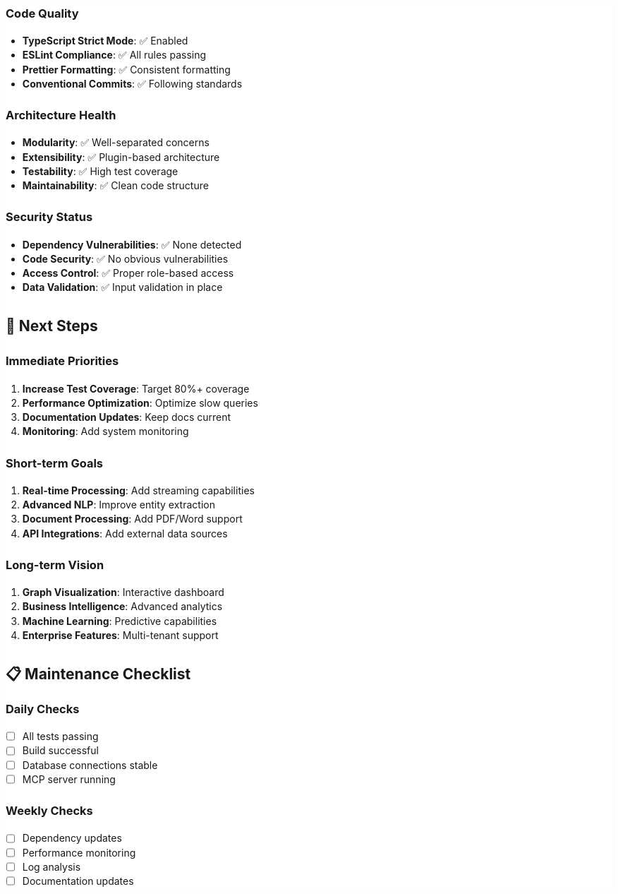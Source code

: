 ### Code Quality
- **TypeScript Strict Mode**: ✅ Enabled
- **ESLint Compliance**: ✅ All rules passing
- **Prettier Formatting**: ✅ Consistent formatting
- **Conventional Commits**: ✅ Following standards

### Architecture Health
- **Modularity**: ✅ Well-separated concerns
- **Extensibility**: ✅ Plugin-based architecture
- **Testability**: ✅ High test coverage
- **Maintainability**: ✅ Clean code structure

### Security Status
- **Dependency Vulnerabilities**: ✅ None detected
- **Code Security**: ✅ No obvious vulnerabilities
- **Access Control**: ✅ Proper role-based access
- **Data Validation**: ✅ Input validation in place

## 🎯 Next Steps

### Immediate Priorities
1. **Increase Test Coverage**: Target 80%+ coverage
2. **Performance Optimization**: Optimize slow queries
3. **Documentation Updates**: Keep docs current
4. **Monitoring**: Add system monitoring

### Short-term Goals
1. **Real-time Processing**: Add streaming capabilities
2. **Advanced NLP**: Improve entity extraction
3. **Document Processing**: Add PDF/Word support
4. **API Integrations**: Add external data sources

### Long-term Vision
1. **Graph Visualization**: Interactive dashboard
2. **Business Intelligence**: Advanced analytics
3. **Machine Learning**: Predictive capabilities
4. **Enterprise Features**: Multi-tenant support

## 📋 Maintenance Checklist

### Daily Checks
- [ ] All tests passing
- [ ] Build successful
- [ ] Database connections stable
- [ ] MCP server running

### Weekly Checks
- [ ] Dependency updates
- [ ] Performance monitoring
- [ ] Log analysis
- [ ] Documentation updates
